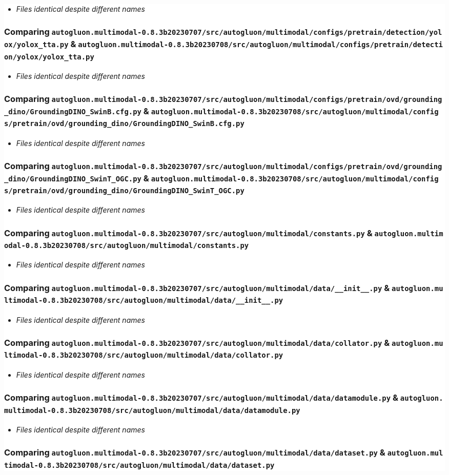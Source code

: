  * *Files identical despite different names*

### Comparing `autogluon.multimodal-0.8.3b20230707/src/autogluon/multimodal/configs/pretrain/detection/yolox/yolox_tta.py` & `autogluon.multimodal-0.8.3b20230708/src/autogluon/multimodal/configs/pretrain/detection/yolox/yolox_tta.py`

 * *Files identical despite different names*

### Comparing `autogluon.multimodal-0.8.3b20230707/src/autogluon/multimodal/configs/pretrain/ovd/grounding_dino/GroundingDINO_SwinB.cfg.py` & `autogluon.multimodal-0.8.3b20230708/src/autogluon/multimodal/configs/pretrain/ovd/grounding_dino/GroundingDINO_SwinB.cfg.py`

 * *Files identical despite different names*

### Comparing `autogluon.multimodal-0.8.3b20230707/src/autogluon/multimodal/configs/pretrain/ovd/grounding_dino/GroundingDINO_SwinT_OGC.py` & `autogluon.multimodal-0.8.3b20230708/src/autogluon/multimodal/configs/pretrain/ovd/grounding_dino/GroundingDINO_SwinT_OGC.py`

 * *Files identical despite different names*

### Comparing `autogluon.multimodal-0.8.3b20230707/src/autogluon/multimodal/constants.py` & `autogluon.multimodal-0.8.3b20230708/src/autogluon/multimodal/constants.py`

 * *Files identical despite different names*

### Comparing `autogluon.multimodal-0.8.3b20230707/src/autogluon/multimodal/data/__init__.py` & `autogluon.multimodal-0.8.3b20230708/src/autogluon/multimodal/data/__init__.py`

 * *Files identical despite different names*

### Comparing `autogluon.multimodal-0.8.3b20230707/src/autogluon/multimodal/data/collator.py` & `autogluon.multimodal-0.8.3b20230708/src/autogluon/multimodal/data/collator.py`

 * *Files identical despite different names*

### Comparing `autogluon.multimodal-0.8.3b20230707/src/autogluon/multimodal/data/datamodule.py` & `autogluon.multimodal-0.8.3b20230708/src/autogluon/multimodal/data/datamodule.py`

 * *Files identical despite different names*

### Comparing `autogluon.multimodal-0.8.3b20230707/src/autogluon/multimodal/data/dataset.py` & `autogluon.multimodal-0.8.3b20230708/src/autogluon/multimodal/data/dataset.py`
